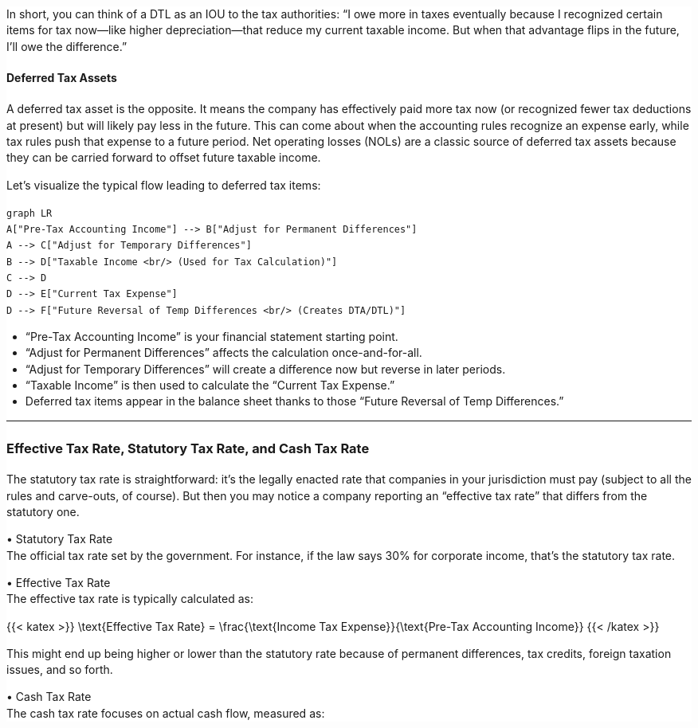 In short, you can think of a DTL as an IOU to the tax authorities: “I owe more in taxes eventually because I recognized certain items for tax now—like higher depreciation—that reduce my current taxable income. But when that advantage flips in the future, I’ll owe the difference.”

#### Deferred Tax Assets
A deferred tax asset is the opposite. It means the company has effectively paid more tax now (or recognized fewer tax deductions at present) but will likely pay less in the future. This can come about when the accounting rules recognize an expense early, while tax rules push that expense to a future period. Net operating losses (NOLs) are a classic source of deferred tax assets because they can be carried forward to offset future taxable income.

Let’s visualize the typical flow leading to deferred tax items:

```mermaid
graph LR
A["Pre-Tax Accounting Income"] --> B["Adjust for Permanent Differences"]
A --> C["Adjust for Temporary Differences"]
B --> D["Taxable Income <br/> (Used for Tax Calculation)"]
C --> D
D --> E["Current Tax Expense"]
D --> F["Future Reversal of Temp Differences <br/> (Creates DTA/DTL)"]
```

- “Pre-Tax Accounting Income” is your financial statement starting point.  
- “Adjust for Permanent Differences” affects the calculation once-and-for-all.  
- “Adjust for Temporary Differences” will create a difference now but reverse in later periods.  
- “Taxable Income” is then used to calculate the “Current Tax Expense.”  
- Deferred tax items appear in the balance sheet thanks to those “Future Reversal of Temp Differences.”

---

### Effective Tax Rate, Statutory Tax Rate, and Cash Tax Rate

The statutory tax rate is straightforward: it’s the legally enacted rate that companies in your jurisdiction must pay (subject to all the rules and carve-outs, of course). But then you may notice a company reporting an “effective tax rate” that differs from the statutory one.

• Statutory Tax Rate  
  The official tax rate set by the government. For instance, if the law says 30% for corporate income, that’s the statutory tax rate.

• Effective Tax Rate  
  The effective tax rate is typically calculated as:

  {{< katex >}}
  \text{Effective Tax Rate} = \frac{\text{Income Tax Expense}}{\text{Pre-Tax Accounting Income}}
  {{< /katex >}}

  This might end up being higher or lower than the statutory rate because of permanent differences, tax credits, foreign taxation issues, and so forth.

• Cash Tax Rate  
  The cash tax rate focuses on actual cash flow, measured as:
